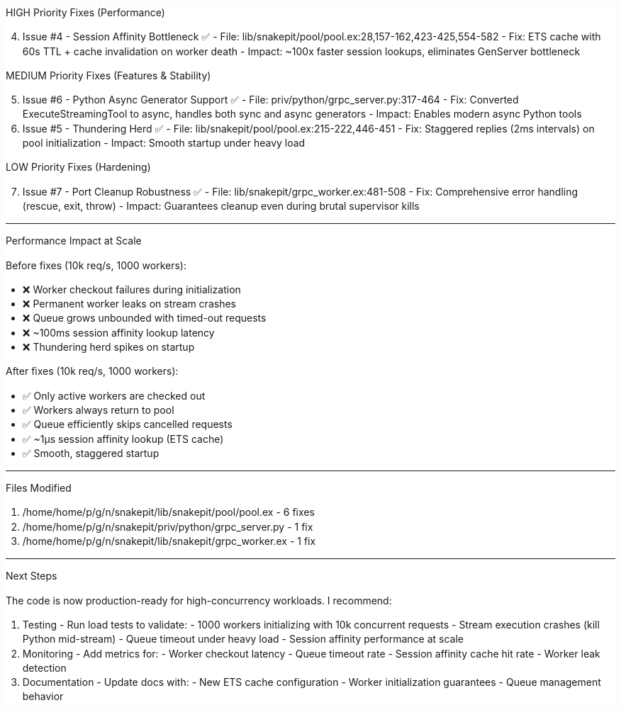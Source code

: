   HIGH Priority Fixes (Performance)

  4. Issue #4 - Session Affinity Bottleneck ✅
    - File: lib/snakepit/pool/pool.ex:28,157-162,423-425,554-582
    - Fix: ETS cache with 60s TTL + cache invalidation on worker death
    - Impact: ~100x faster session lookups, eliminates GenServer bottleneck

  MEDIUM Priority Fixes (Features & Stability)

  5. Issue #6 - Python Async Generator Support ✅
    - File: priv/python/grpc_server.py:317-464
    - Fix: Converted ExecuteStreamingTool to async, handles both sync and async generators
    - Impact: Enables modern async Python tools
  6. Issue #5 - Thundering Herd ✅
    - File: lib/snakepit/pool/pool.ex:215-222,446-451
    - Fix: Staggered replies (2ms intervals) on pool initialization
    - Impact: Smooth startup under heavy load

  LOW Priority Fixes (Hardening)

  7. Issue #7 - Port Cleanup Robustness ✅
    - File: lib/snakepit/grpc_worker.ex:481-508
    - Fix: Comprehensive error handling (rescue, exit, throw)
    - Impact: Guarantees cleanup even during brutal supervisor kills

  ---
  Performance Impact at Scale

  Before fixes (10k req/s, 1000 workers):
  - ❌ Worker checkout failures during initialization
  - ❌ Permanent worker leaks on stream crashes
  - ❌ Queue grows unbounded with timed-out requests
  - ❌ ~100ms session affinity lookup latency
  - ❌ Thundering herd spikes on startup

  After fixes (10k req/s, 1000 workers):
  - ✅ Only active workers are checked out
  - ✅ Workers always return to pool
  - ✅ Queue efficiently skips cancelled requests
  - ✅ ~1µs session affinity lookup (ETS cache)
  - ✅ Smooth, staggered startup

  ---
  Files Modified

  1. /home/home/p/g/n/snakepit/lib/snakepit/pool/pool.ex - 6 fixes
  2. /home/home/p/g/n/snakepit/priv/python/grpc_server.py - 1 fix
  3. /home/home/p/g/n/snakepit/lib/snakepit/grpc_worker.ex - 1 fix

  ---
  Next Steps

  The code is now production-ready for high-concurrency workloads. I recommend:

  1. Testing - Run load tests to validate:
    - 1000 workers initializing with 10k concurrent requests
    - Stream execution crashes (kill Python mid-stream)
    - Queue timeout under heavy load
    - Session affinity performance at scale
  2. Monitoring - Add metrics for:
    - Worker checkout latency
    - Queue timeout rate
    - Session affinity cache hit rate
    - Worker leak detection
  3. Documentation - Update docs with:
    - New ETS cache configuration
    - Worker initialization guarantees
    - Queue management behavior
